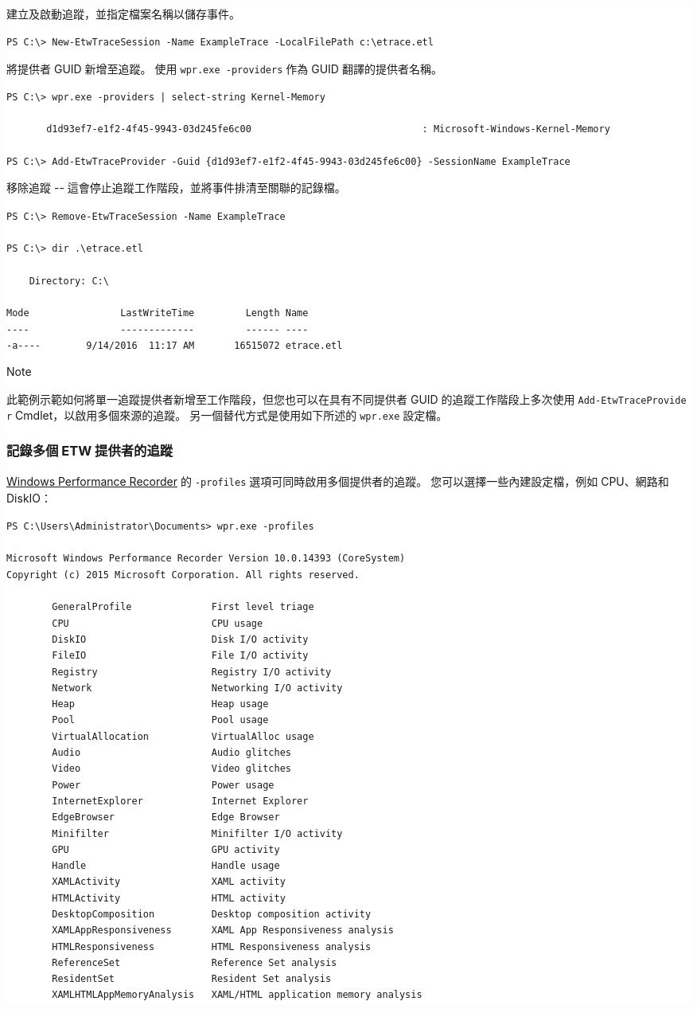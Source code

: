 建立及啟動追蹤，並指定檔案名稱以儲存事件。
```
PS C:\> New-EtwTraceSession -Name ExampleTrace -LocalFilePath c:\etrace.etl
```

將提供者 GUID 新增至追蹤。 使用 ```wpr.exe -providers``` 作為 GUID 翻譯的提供者名稱。
```
PS C:\> wpr.exe -providers | select-string Kernel-Memory

       d1d93ef7-e1f2-4f45-9943-03d245fe6c00                              : Microsoft-Windows-Kernel-Memory

PS C:\> Add-EtwTraceProvider -Guid {d1d93ef7-e1f2-4f45-9943-03d245fe6c00} -SessionName ExampleTrace
```

移除追蹤 -- 這會停止追蹤工作階段，並將事件排清至關聯的記錄檔。
```
PS C:\> Remove-EtwTraceSession -Name ExampleTrace

PS C:\> dir .\etrace.etl

    Directory: C:\

Mode                LastWriteTime         Length Name
----                -------------         ------ ----
-a----        9/14/2016  11:17 AM       16515072 etrace.etl
```
> [!NOTE]
> 此範例示範如何將單一追蹤提供者新增至工作階段，但您也可以在具有不同提供者 GUID 的追蹤工作階段上多次使用 ```Add-EtwTraceProvider``` Cmdlet，以啟用多個來源的追蹤。 另一個替代方式是使用如下所述的 ```wpr.exe``` 設定檔。

### <a name="record-traces-from-multiple-etw-providers"></a>記錄多個 ETW 提供者的追蹤
[Windows Performance Recorder](/previous-versions/windows/it-pro/windows-8.1-and-8/hh448229(v=win.10)) 的 ```-profiles``` 選項可同時啟用多個提供者的追蹤。 您可以選擇一些內建設定檔，例如 CPU、網路和 DiskIO：
```
PS C:\Users\Administrator\Documents> wpr.exe -profiles

Microsoft Windows Performance Recorder Version 10.0.14393 (CoreSystem)
Copyright (c) 2015 Microsoft Corporation. All rights reserved.

        GeneralProfile              First level triage
        CPU                         CPU usage
        DiskIO                      Disk I/O activity
        FileIO                      File I/O activity
        Registry                    Registry I/O activity
        Network                     Networking I/O activity
        Heap                        Heap usage
        Pool                        Pool usage
        VirtualAllocation           VirtualAlloc usage
        Audio                       Audio glitches
        Video                       Video glitches
        Power                       Power usage
        InternetExplorer            Internet Explorer
        EdgeBrowser                 Edge Browser
        Minifilter                  Minifilter I/O activity
        GPU                         GPU activity
        Handle                      Handle usage
        XAMLActivity                XAML activity
        HTMLActivity                HTML activity
        DesktopComposition          Desktop composition activity
        XAMLAppResponsiveness       XAML App Responsiveness analysis
        HTMLResponsiveness          HTML Responsiveness analysis
        ReferenceSet                Reference Set analysis
        ResidentSet                 Resident Set analysis
        XAMLHTMLAppMemoryAnalysis   XAML/HTML application memory analysis
```

[comment]: # (從 Venkat Yalla。)